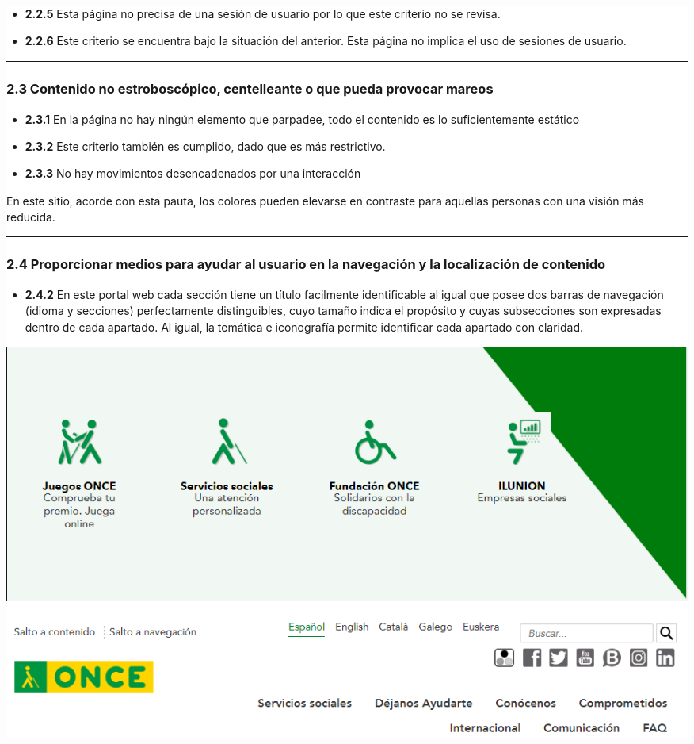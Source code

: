 - **2.2.5**
    Esta página no precisa de una sesión de usuario por lo que este criterio no se revisa.

- **2.2.6**
    Este criterio se encuentra bajo la situación del anterior. Esta página no implica el uso de 
    sesiones de usuario.

***
### 2.3 Contenido no estroboscópico, centelleante o que pueda provocar mareos

- **2.3.1**
    En la página no hay ningún elemento que parpadee, todo el contenido es lo suficientemente estático

- **2.3.2**
    Este criterio también es cumplido, dado que es más restrictivo.

- **2.3.3**
    No hay movimientos desencadenados por una interacción

En este sitio, acorde con esta pauta, los colores pueden elevarse en contraste para aquellas personas
con una visión más reducida.

***
### 2.4 Proporcionar medios para ayudar al usuario en la navegación y la localización de contenido



- **2.4.2**
    En este portal web cada sección tiene un título facilmente identificable al igual que posee dos 
    barras de navegación (idioma y secciones) perfectamente distinguibles, cuyo tamaño indica el propósito y cuyas subsecciones son expresadas dentro de cada apartado. Al igual, la temática e iconografía permite identificar cada apartado con claridad.

<div style="display: flex; justify-content: center;">
<img src="./media/img/iconos-once.PNG">
</div>
<br>
<div style="display: flex; justify-content: center;">
<img src="./media/img/encabezado-titulos.PNG">